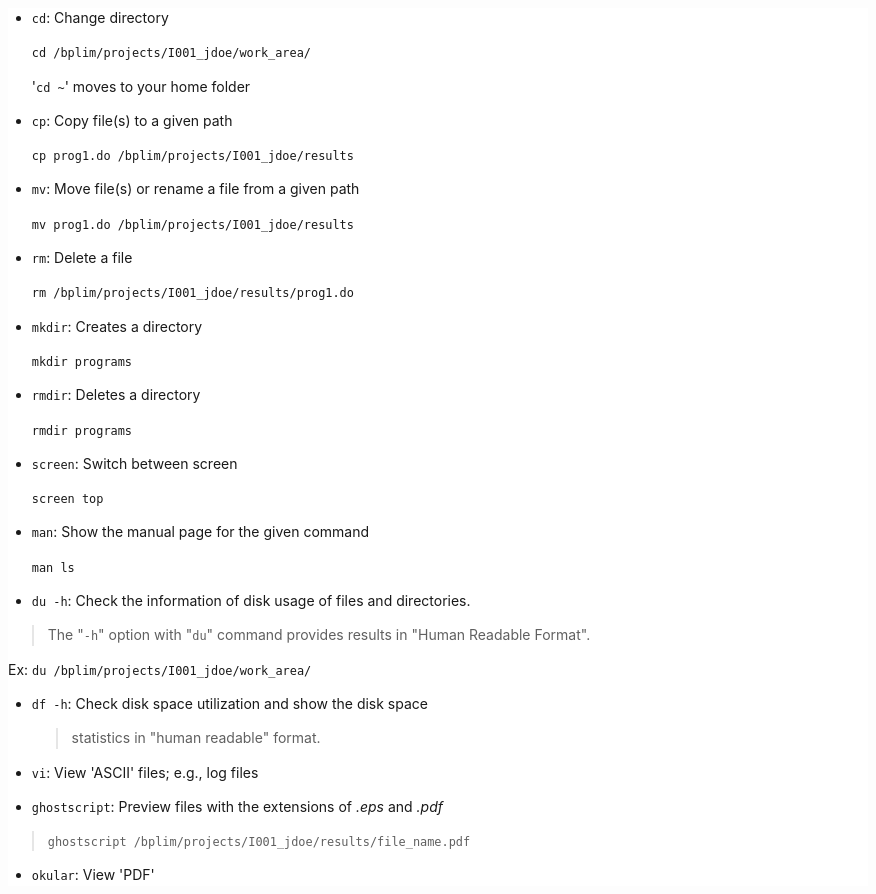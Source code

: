 -   `cd`: Change directory

    `cd /bplim/projects/I001_jdoe/work_area/`

    '`cd ~`' moves to your home folder



-   `cp`: Copy file(s) to a given path

    `cp prog1.do /bplim/projects/I001_jdoe/results`



-   `mv`: Move file(s) or rename a file from a given path

    `mv prog1.do /bplim/projects/I001_jdoe/results`



-   `rm`: Delete a file

    `rm /bplim/projects/I001_jdoe/results/prog1.do`



-   `mkdir`: Creates a directory

    `mkdir programs`



-   `rmdir`: Deletes a directory

    `rmdir programs`



-   `screen`: Switch between screen

    `screen top`



-   `man`: Show the manual page for the given command

    `man ls`



-   `du -h`: Check the information of disk usage of files and
    directories.

> The "`-h`" option with "`du`" command provides results in "Human
> Readable Format".

Ex: `du /bplim/projects/I001_jdoe/work_area/`

-   `df -h`: Check disk space utilization and show the disk space
    > statistics in "human readable" format.

-   `vi`: View 'ASCII' files; e.g., log files

-   `ghostscript`: Preview files with the extensions of _.eps_ and
    _.pdf_

> `ghostscript /bplim/projects/I001_jdoe/results/file_name.pdf`

-   `okular`: View 'PDF'

